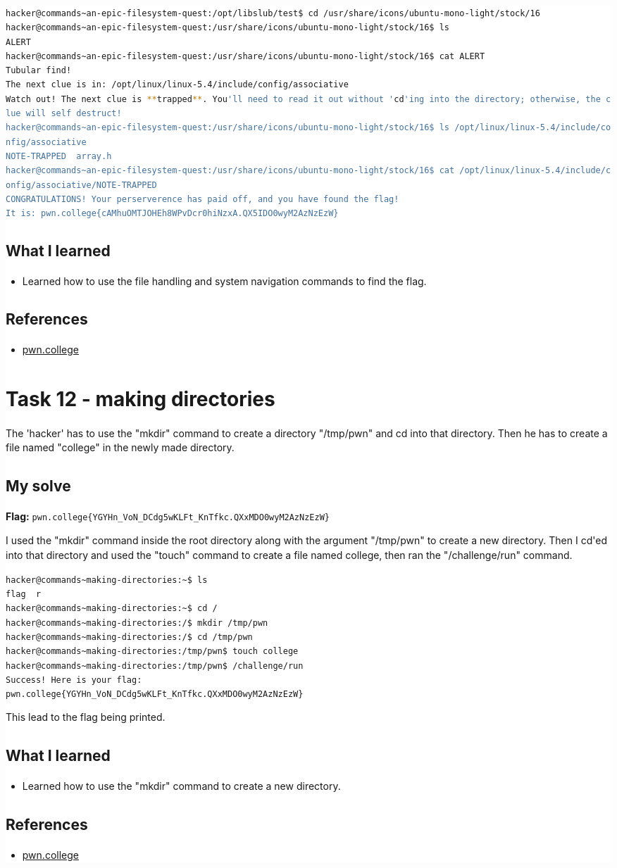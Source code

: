 ```bash
hacker@commands~an-epic-filesystem-quest:/opt/libslub/test$ cd /usr/share/icons/ubuntu-mono-light/stock/16
hacker@commands~an-epic-filesystem-quest:/usr/share/icons/ubuntu-mono-light/stock/16$ ls
ALERT
hacker@commands~an-epic-filesystem-quest:/usr/share/icons/ubuntu-mono-light/stock/16$ cat ALERT
Tubular find!
The next clue is in: /opt/linux/linux-5.4/include/config/associative
Watch out! The next clue is **trapped**. You'll need to read it out without 'cd'ing into the directory; otherwise, the clue will self destruct!
hacker@commands~an-epic-filesystem-quest:/usr/share/icons/ubuntu-mono-light/stock/16$ ls /opt/linux/linux-5.4/include/config/associative
NOTE-TRAPPED  array.h
hacker@commands~an-epic-filesystem-quest:/usr/share/icons/ubuntu-mono-light/stock/16$ cat /opt/linux/linux-5.4/include/config/associative/NOTE-TRAPPED
CONGRATULATIONS! Your perserverence has paid off, and you have found the flag!
It is: pwn.college{cAMhuOMTJOHEh8WPvDcr0hiNzxA.QX5IDO0wyM2AzNzEzW}
```

## What I learned
- Learned how to use the file handling and system navigation commands to find the flag.
## References
- [pwn.college](https://pwn.college/linux-luminarium/commands/)


# Task 12 - making directories

The 'hacker' has to use the "mkdir" command to create a directory "/tmp/pwn" and cd into that directory. Then he has to create a file named "college" in the newly made directory.

## My solve

**Flag:** `pwn.college{YGYHn_VoN_DCdg5wKLFt_KnTfkc.QXxMDO0wyM2AzNzEzW}`

I used the "mkdir" command inside the root directory along with the argument "/tmp/pwn" to create a new directory. Then I cd'ed into that directory and used the "touch" command to create a file named college, then ran the "/challenge/run" command.
```bash
hacker@commands~making-directories:~$ ls
flag  r
hacker@commands~making-directories:~$ cd /
hacker@commands~making-directories:/$ mkdir /tmp/pwn
hacker@commands~making-directories:/$ cd /tmp/pwn
hacker@commands~making-directories:/tmp/pwn$ touch college
hacker@commands~making-directories:/tmp/pwn$ /challenge/run
Success! Here is your flag:
pwn.college{YGYHn_VoN_DCdg5wKLFt_KnTfkc.QXxMDO0wyM2AzNzEzW}
```
This lead to the flag being printed.

## What I learned
- Learned how to use the "mkdir" command to create a new directory.
## References
- [pwn.college](https://pwn.college/linux-luminarium/commands/)
